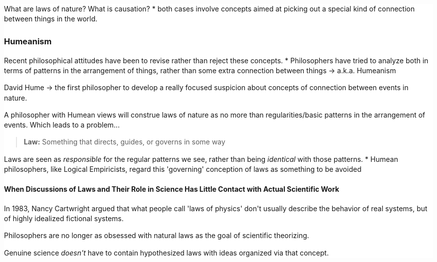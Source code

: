 What are laws of nature? What is causation?
    * both cases involve concepts aimed at picking out a special kind of connection between things in the world.

### Humeanism
Recent philosophical attitudes have been to revise rather than reject these concepts.
    * Philosophers have tried to analyze both in terms of patterns in the arrangement of things, rather than some extra connection between things -> a.k.a. Humeanism

David Hume -> the first philosopher to develop a really focused suspicion about concepts of connection between events in nature.

A philosopher with Humean views will construe laws of nature as no more than regularities/basic patterns in the arrangement of events. Which leads to a problem...

> **Law:** Something that directs, guides, or governs in some way

Laws are seen as *responsible* for the regular patterns we see, rather than being *identical* with those patterns.
    * Humean philosophers, like Logical Empiricists, regard this 'governing' conception of laws as something to be avoided

#### When Discussions of Laws and Their Role in Science Has Little Contact with Actual Scientific Work

In 1983, Nancy Cartwright argued that what people call 'laws of physics' don't usually describe the behavior of real systems, but of highly idealized fictional systems.

Philosophers are no longer as obsessed with natural laws as the goal of scientific theorizing.

Genuine science *doesn't* have to contain hypothesized laws with ideas organized via that concept.